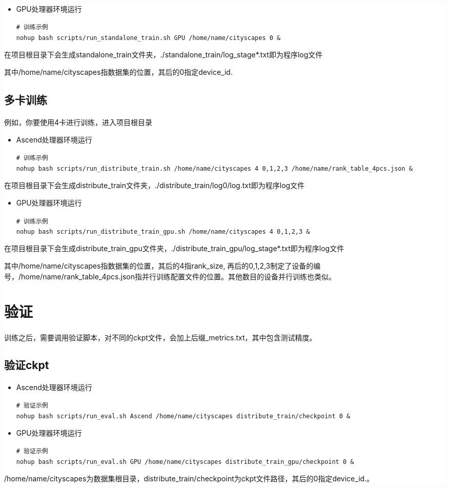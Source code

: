 - GPU处理器环境运行

  ```shell
  # 训练示例
  nohup bash scripts/run_standalone_train.sh GPU /home/name/cityscapes 0 &
  ```

在项目根目录下会生成standalone_train文件夹，./standalone_train/log_stage*.txt即为程序log文件

其中/home/name/cityscapes指数据集的位置，其后的0指定device_id.

## 多卡训练

例如，你要使用4卡进行训练，进入项目根目录

- Ascend处理器环境运行

  ```shell
  # 训练示例
  nohup bash scripts/run_distribute_train.sh /home/name/cityscapes 4 0,1,2,3 /home/name/rank_table_4pcs.json &
  ```

在项目根目录下会生成distribute_train文件夹，./distribute_train/log0/log.txt即为程序log文件

- GPU处理器环境运行

  ```shell
  # 训练示例
  nohup bash scripts/run_distribute_train_gpu.sh /home/name/cityscapes 4 0,1,2,3 &
  ```

在项目根目录下会生成distribute_train_gpu文件夹，./distribute_train_gpu/log_stage*.txt即为程序log文件

其中/home/name/cityscapes指数据集的位置，其后的4指rank_size, 再后的0,1,2,3制定了设备的编号，/home/name/rank_table_4pcs.json指并行训练配置文件的位置。其他数目的设备并行训练也类似。

# 验证

训练之后，需要调用验证脚本，对不同的ckpt文件，会加上后缀_metrics.txt，其中包含测试精度。

## 验证ckpt

- Ascend处理器环境运行

  ```shell
  # 验证示例
  nohup bash scripts/run_eval.sh Ascend /home/name/cityscapes distribute_train/checkpoint 0 &
  ```

- GPU处理器环境运行

  ```shell
  # 验证示例
  nohup bash scripts/run_eval.sh GPU /home/name/cityscapes distribute_train_gpu/checkpoint 0 &
  ```

/home/name/cityscapes为数据集根目录，distribute_train/checkpoint为ckpt文件路径，其后的0指定device_id.。

